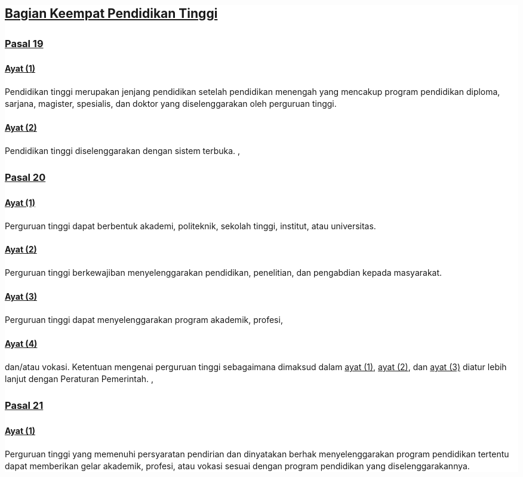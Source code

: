 

## [Bagian Keempat Pendidikan Tinggi](http://example.org/legal/peraturan/uu/2003/20/bab/0006/bagian/0004)

### [Pasal 19](http://example.org/legal/peraturan/uu/2003/20/pasal/0019)

#### [Ayat (1)](http://example.org/legal/peraturan/uu/2003/20/pasal/0019/versi/20030708/ayat/0001)
Pendidikan tinggi merupakan jenjang pendidikan setelah pendidikan menengah yang mencakup program pendidikan diploma, sarjana, magister, spesialis, dan doktor yang diselenggarakan oleh perguruan tinggi.

#### [Ayat (2)](http://example.org/legal/peraturan/uu/2003/20/pasal/0019/versi/20030708/ayat/0002)
Pendidikan tinggi diselenggarakan dengan sistem terbuka.
,
### [Pasal 20](http://example.org/legal/peraturan/uu/2003/20/pasal/0020)

#### [Ayat (1)](http://example.org/legal/peraturan/uu/2003/20/pasal/0020/versi/20030708/ayat/0001)
Perguruan tinggi dapat berbentuk akademi, politeknik, sekolah tinggi, institut, atau universitas.

#### [Ayat (2)](http://example.org/legal/peraturan/uu/2003/20/pasal/0020/versi/20030708/ayat/0002)
Perguruan tinggi berkewajiban menyelenggarakan pendidikan, penelitian, dan pengabdian kepada masyarakat.

#### [Ayat (3)](http://example.org/legal/peraturan/uu/2003/20/pasal/0020/versi/20030708/ayat/0003)
Perguruan tinggi dapat menyelenggarakan program akademik, profesi,

#### [Ayat (4)](http://example.org/legal/peraturan/uu/2003/20/pasal/0020/versi/20030708/ayat/0004)
dan/atau vokasi. Ketentuan mengenai perguruan tinggi sebagaimana dimaksud dalam [ayat (1)](http://example.org/legal/peraturan/uu/2003/20/pasal/0020/versi/20030708/ayat/0001), [ayat (2)](http://example.org/legal/peraturan/uu/2003/20/pasal/0020/versi/20030708/ayat/0002), dan [ayat (3)](http://example.org/legal/peraturan/uu/2003/20/pasal/0020/versi/20030708/ayat/0003) diatur lebih lanjut dengan Peraturan Pemerintah.
,
### [Pasal 21](http://example.org/legal/peraturan/uu/2003/20/pasal/0021)

#### [Ayat (1)](http://example.org/legal/peraturan/uu/2003/20/pasal/0021/versi/20030708/ayat/0001)
Perguruan tinggi yang memenuhi persyaratan pendirian dan dinyatakan berhak menyelenggarakan program pendidikan tertentu dapat memberikan gelar akademik, profesi, atau vokasi sesuai dengan program pendidikan yang diselenggarakannya.
